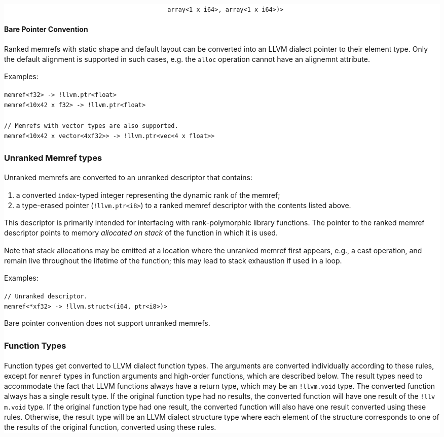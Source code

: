 ```mlir
                                             array<1 x i64>, array<1 x i64>)>
```

#### Bare Pointer Convention

Ranked memrefs with static shape and default layout can be converted into an
LLVM dialect pointer to their element type. Only the default alignment is
supported in such cases, e.g. the `alloc` operation cannot have an alignemnt
attribute.

Examples:

```mlir
memref<f32> -> !llvm.ptr<float>
memref<10x42 x f32> -> !llvm.ptr<float>

// Memrefs with vector types are also supported.
memref<10x42 x vector<4xf32>> -> !llvm.ptr<vec<4 x float>>
```

### Unranked Memref types

Unranked memrefs are converted to an unranked descriptor that contains:

1.  a converted `index`-typed integer representing the dynamic rank of the
    memref;
2.  a type-erased pointer (`!llvm.ptr<i8>`) to a ranked memref descriptor with
    the contents listed above.

This descriptor is primarily intended for interfacing with rank-polymorphic
library functions. The pointer to the ranked memref descriptor points to memory
_allocated on stack_ of the function in which it is used.

Note that stack allocations may be emitted at a location where the unranked
memref first appears, e.g., a cast operation, and remain live throughout the
lifetime of the function; this may lead to stack exhaustion if used in a loop.

Examples:

```mlir
// Unranked descriptor.
memref<*xf32> -> !llvm.struct<(i64, ptr<i8>)>
```

Bare pointer convention does not support unranked memrefs.

### Function Types

Function types get converted to LLVM dialect function types. The arguments are
converted individually according to these rules, except for `memref` types in
function arguments and high-order functions, which are described below. The
result types need to accommodate the fact that LLVM functions always have a
return type, which may be an `!llvm.void` type. The converted function always
has a single result type. If the original function type had no results, the
converted function will have one result of the `!llvm.void` type. If the
original function type had one result, the converted function will also have one
result converted using these rules. Otherwise, the result type will be an LLVM
dialect structure type where each element of the structure corresponds to one of
the results of the original function, converted using these rules.
